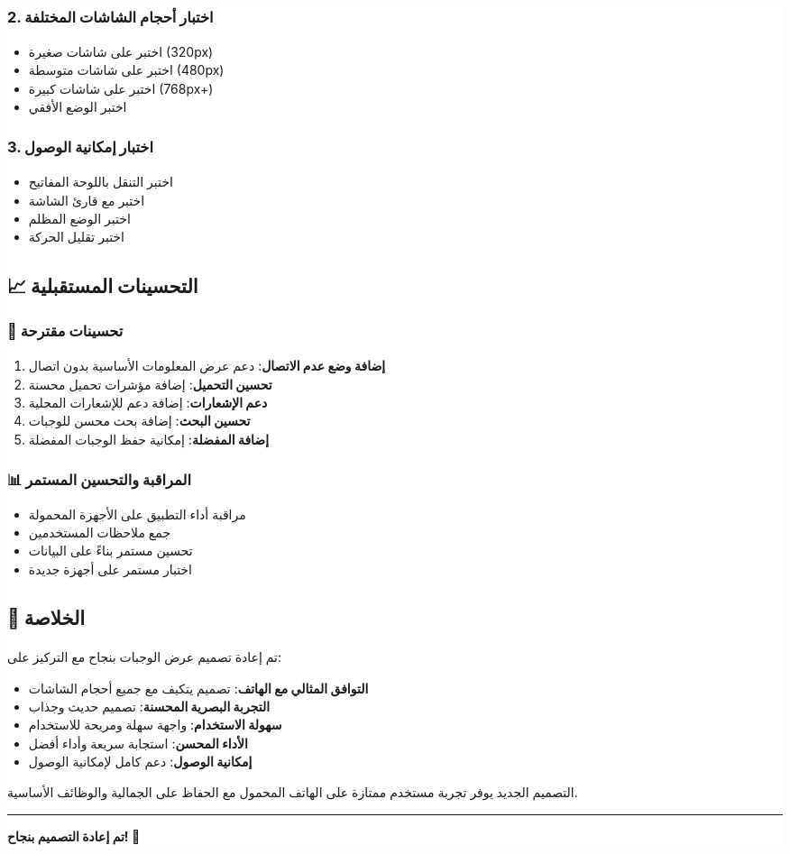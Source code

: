 ### 2. اختبار أحجام الشاشات المختلفة
- اختبر على شاشات صغيرة (320px)
- اختبر على شاشات متوسطة (480px)
- اختبر على شاشات كبيرة (768px+)
- اختبر الوضع الأفقي

### 3. اختبار إمكانية الوصول
- اختبر التنقل باللوحة المفاتيح
- اختبر مع قارئ الشاشة
- اختبر الوضع المظلم
- اختبر تقليل الحركة

## 📈 التحسينات المستقبلية

### 🔮 تحسينات مقترحة
1. **إضافة وضع عدم الاتصال**: دعم عرض المعلومات الأساسية بدون اتصال
2. **تحسين التحميل**: إضافة مؤشرات تحميل محسنة
3. **دعم الإشعارات**: إضافة دعم للإشعارات المحلية
4. **تحسين البحث**: إضافة بحث محسن للوجبات
5. **إضافة المفضلة**: إمكانية حفظ الوجبات المفضلة

### 📊 المراقبة والتحسين المستمر
- مراقبة أداء التطبيق على الأجهزة المحمولة
- جمع ملاحظات المستخدمين
- تحسين مستمر بناءً على البيانات
- اختبار مستمر على أجهزة جديدة

## 🎉 الخلاصة

تم إعادة تصميم عرض الوجبات بنجاح مع التركيز على:

- **التوافق المثالي مع الهاتف**: تصميم يتكيف مع جميع أحجام الشاشات
- **التجربة البصرية المحسنة**: تصميم حديث وجذاب
- **سهولة الاستخدام**: واجهة سهلة ومريحة للاستخدام
- **الأداء المحسن**: استجابة سريعة وأداء أفضل
- **إمكانية الوصول**: دعم كامل لإمكانية الوصول

التصميم الجديد يوفر تجربة مستخدم ممتازة على الهاتف المحمول مع الحفاظ على الجمالية والوظائف الأساسية.

---

**تم إعادة التصميم بنجاح! 🎉**
